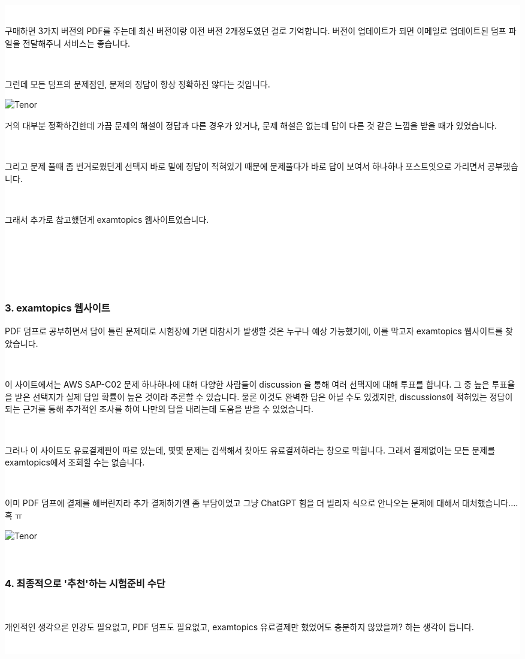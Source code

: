 ​

구매하면 3가지 버전의 PDF를 주는데 최신 버전이랑 이전 버전 2개정도였던 걸로 기억합니다. 버전이 업데이트가 되면 이메일로 업데이트된 덤프 파일을 전달해주니 서비스는 좋습니다.

​

그런데 모든 덤프의 문제점인, 문제의 정답이 항상 정확하진 않다는 것입니다.

![Tenor](https://blog.kakaocdn.net/dn/bmPCb7/btsMsRQi1Ur/KOKLiwLjjSSBaFyVUJK6Q1/img.gif)


거의 대부분 정확하긴한데 가끔 문제의 해설이 정답과 다른 경우가 있거나, 문제 해설은 없는데 답이 다른 것 같은 느낌을 받을 때가 있었습니다.

​

그리고 문제 풀때 좀 번거로웠던게 선택지 바로 밑에 정답이 적혀있기 때문에 문제풀다가 바로 답이 보여서 하나하나 포스트잇으로 가리면서 공부했습니다.

​

그래서 추가로 참고했던게 examtopics 웹사이트였습니다.

​

​

​

### 3. examtopics 웹사이트




PDF 덤프로 공부하면서 답이 틀린 문제대로 시험장에 가면 대참사가 발생할 것은 누구나 예상 가능했기에, 이를 막고자 examtopics 웹사이트를 찾았습니다.

​

이 사이트에서는 AWS SAP-C02 문제 하나하나에 대해 다양한 사람들이 discussion 을 통해 여러 선택지에 대해 투표를 합니다. 그 중 높은 투표율을 받은 선택지가 실제 답일 확률이 높은 것이라 추론할 수 있습니다. 물론 이것도 완벽한 답은 아닐 수도 있겠지만, discussions에 적혀있는 정답이 되는 근거를 통해 추가적인 조사를 하여 나만의 답을 내리는데 도움을 받을 수 있었습니다.

​

그러나 이 사이트도 유료결제판이 따로 있는데, 몇몇 문제는 검색해서 찾아도 유료결제하라는 창으로 막힙니다. 그래서 결제없이는 모든 문제를 examtopics에서 조회할 수는 없습니다.

​

이미 PDF 덤프에 결제를 해버린지라 추가 결제하기엔 좀 부담이었고 그냥 ChatGPT 힘을 더 빌리자 식으로 안나오는 문제에 대해서 대처했습니다....흑 ㅠ

![Tenor](https://blog.kakaocdn.net/dn/b84YEn/btsMtHTBNCb/vh5rSB9fPBKhhkr8EyiBMk/img.gif)

​

### 4. 최종적으로 '추천'하는 시험준비 수단

​

개인적인 생각으론 인강도 필요없고, PDF 덤프도 필요없고, examtopics 유료결제만 했었어도 충분하지 않았을까? 하는 생각이 듭니다.

​

